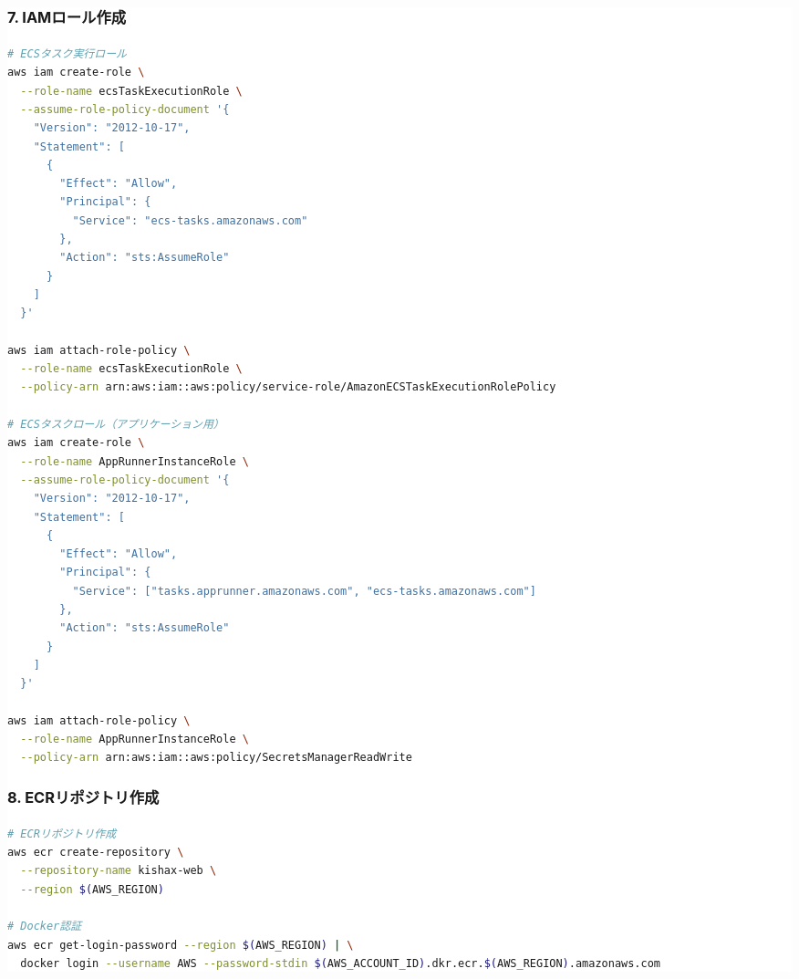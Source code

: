 ### 7. IAMロール作成

```bash
# ECSタスク実行ロール
aws iam create-role \
  --role-name ecsTaskExecutionRole \
  --assume-role-policy-document '{
    "Version": "2012-10-17",
    "Statement": [
      {
        "Effect": "Allow",
        "Principal": {
          "Service": "ecs-tasks.amazonaws.com"
        },
        "Action": "sts:AssumeRole"
      }
    ]
  }'

aws iam attach-role-policy \
  --role-name ecsTaskExecutionRole \
  --policy-arn arn:aws:iam::aws:policy/service-role/AmazonECSTaskExecutionRolePolicy

# ECSタスクロール（アプリケーション用）
aws iam create-role \
  --role-name AppRunnerInstanceRole \
  --assume-role-policy-document '{
    "Version": "2012-10-17",
    "Statement": [
      {
        "Effect": "Allow",
        "Principal": {
          "Service": ["tasks.apprunner.amazonaws.com", "ecs-tasks.amazonaws.com"]
        },
        "Action": "sts:AssumeRole"
      }
    ]
  }'

aws iam attach-role-policy \
  --role-name AppRunnerInstanceRole \
  --policy-arn arn:aws:iam::aws:policy/SecretsManagerReadWrite
```

### 8. ECRリポジトリ作成

```bash
# ECRリポジトリ作成
aws ecr create-repository \
  --repository-name kishax-web \
  --region $(AWS_REGION)

# Docker認証
aws ecr get-login-password --region $(AWS_REGION) | \
  docker login --username AWS --password-stdin $(AWS_ACCOUNT_ID).dkr.ecr.$(AWS_REGION).amazonaws.com
```
